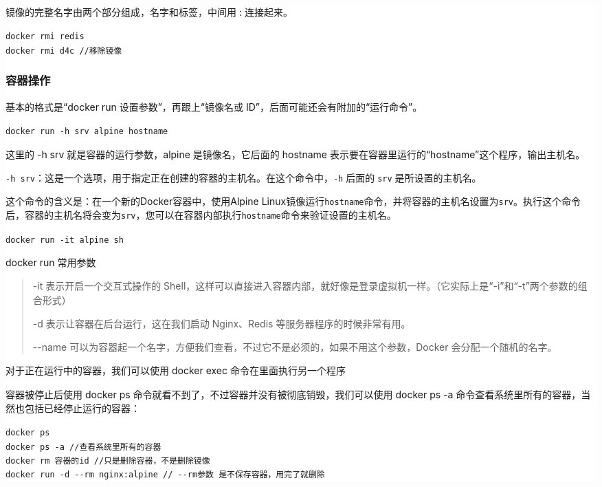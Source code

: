 镜像的完整名字由两个部分组成，名字和标签，中间用 : 连接起来。

```shell
docker rmi redis  
docker rmi d4c //移除镜像
```

### 容器操作

基本的格式是“docker run 设置参数”，再跟上“镜像名或 ID”，后面可能还会有附加的“运行命令”。

```shell
docker run -h srv alpine hostname
```

这里的 -h srv 就是容器的运行参数，alpine 是镜像名，它后面的 hostname 表示要在容器里运行的“hostname”这个程序，输出主机名。

`-h srv`：这是一个选项，用于指定正在创建的容器的主机名。在这个命令中，`-h` 后面的 `srv` 是所设置的主机名。

这个命令的含义是：在一个新的Docker容器中，使用Alpine Linux镜像运行`hostname`命令，并将容器的主机名设置为`srv`。执行这个命令后，容器的主机名将会变为`srv`，您可以在容器内部执行`hostname`命令来验证设置的主机名。

```shell
docker run -it alpine sh
```

docker run 常用参数

> -it 表示开启一个交互式操作的 Shell，这样可以直接进入容器内部，就好像是登录虚拟机一样。（它实际上是“-i”和“-t”两个参数的组合形式）
>
> -d 表示让容器在后台运行，这在我们启动 Nginx、Redis 等服务器程序的时候非常有用。
>
> --name 可以为容器起一个名字，方便我们查看，不过它不是必须的，如果不用这个参数，Docker 会分配一个随机的名字。

对于正在运行中的容器，我们可以使用 docker exec 命令在里面执行另一个程序

容器被停止后使用 docker ps 命令就看不到了，不过容器并没有被彻底销毁，我们可以使用 docker ps -a 命令查看系统里所有的容器，当然也包括已经停止运行的容器：

```shell
docker ps
docker ps -a //查看系统里所有的容器 
docker rm 容器的id //只是删除容器，不是删除镜像
docker run -d --rm nginx:alpine // --rm参数 是不保存容器，用完了就删除
```
